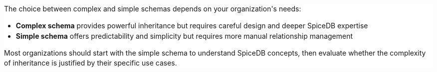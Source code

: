 The choice between complex and simple schemas depends on your organization's needs:

- **Complex schema** provides powerful inheritance but requires careful design and deeper SpiceDB expertise
- **Simple schema** offers predictability and simplicity but requires more manual relationship management

Most organizations should start with the simple schema to understand SpiceDB concepts, then evaluate whether the complexity of inheritance is justified by their specific use cases.